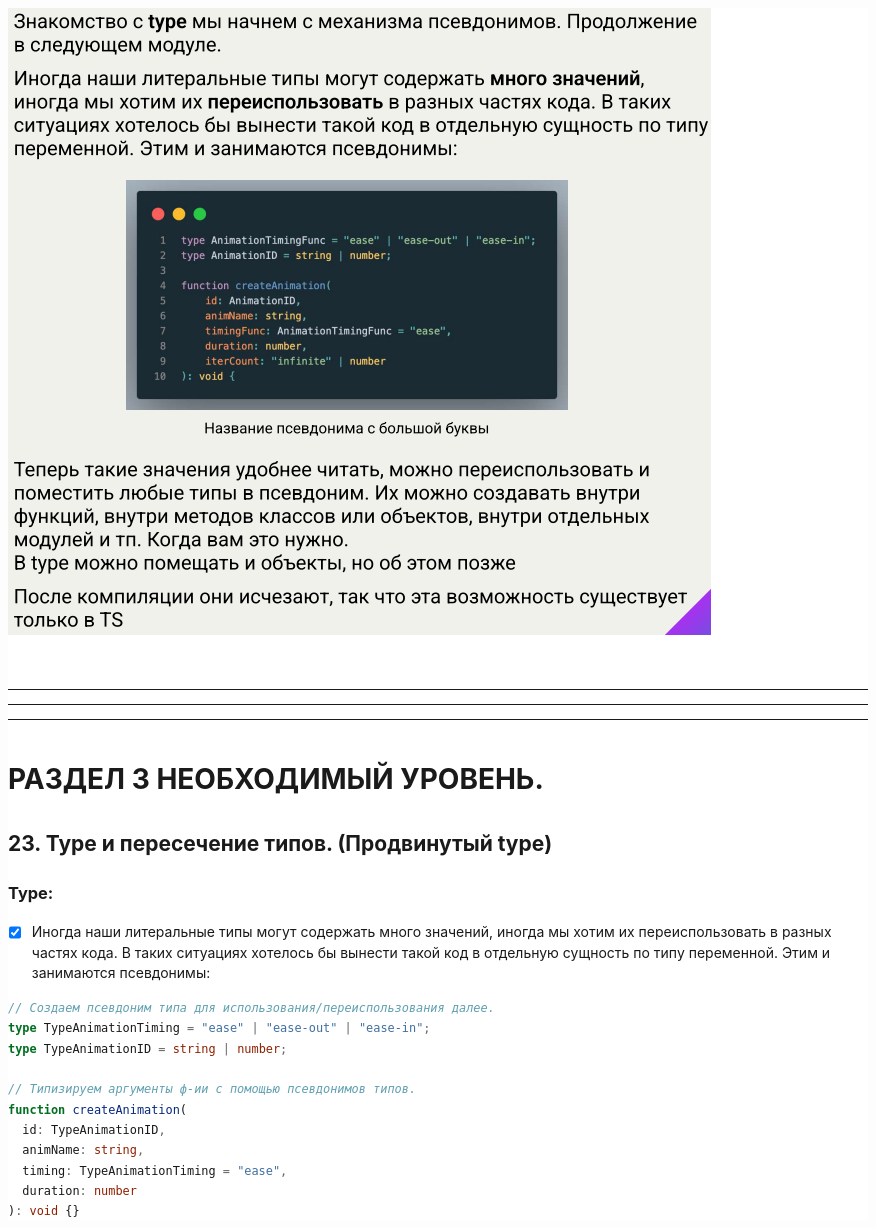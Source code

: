 ![](https://github.com/acidshotgun/typescript-repeat/blob/main/img/typeAliases1.png)

<br>
<hr>
<hr>
<hr>

# РАЗДЕЛ 3 НЕОБХОДИМЫЙ УРОВЕНЬ.

<h2>23. Type и пересечение типов. (Продвинутый type)</h2>

<h3>Type:</h3>

- [x] Иногда наши литеральные типы могут содержать много значений, иногда мы хотим их переиспользовать в разных частях кода. В таких ситуациях хотелось бы вынести такой код в отдельную сущность по типу переменной. Этим и занимаются псевдонимы:

```typescript
// Создаем псевдоним типа для использования/переиспользования далее.
type TypeAnimationTiming = "ease" | "ease-out" | "ease-in";
type TypeAnimationID = string | number;

// Типизируем аргументы ф-ии с помощью псевдонимов типов.
function createAnimation(
  id: TypeAnimationID,
  animName: string,
  timing: TypeAnimationTiming = "ease",
  duration: number
): void {}
```


  [key: string]: string;